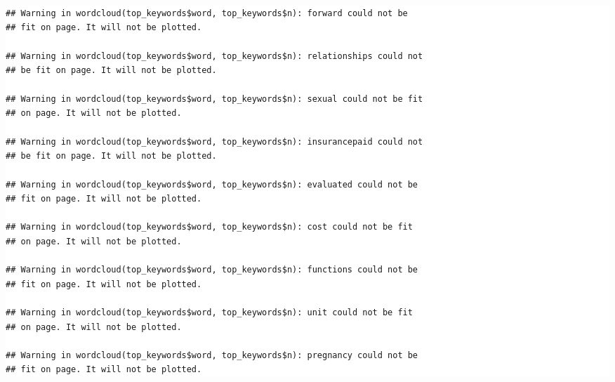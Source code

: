     ## Warning in wordcloud(top_keywords$word, top_keywords$n): forward could not be
    ## fit on page. It will not be plotted.

    ## Warning in wordcloud(top_keywords$word, top_keywords$n): relationships could not
    ## be fit on page. It will not be plotted.

    ## Warning in wordcloud(top_keywords$word, top_keywords$n): sexual could not be fit
    ## on page. It will not be plotted.

    ## Warning in wordcloud(top_keywords$word, top_keywords$n): insurancepaid could not
    ## be fit on page. It will not be plotted.

    ## Warning in wordcloud(top_keywords$word, top_keywords$n): evaluated could not be
    ## fit on page. It will not be plotted.

    ## Warning in wordcloud(top_keywords$word, top_keywords$n): cost could not be fit
    ## on page. It will not be plotted.

    ## Warning in wordcloud(top_keywords$word, top_keywords$n): functions could not be
    ## fit on page. It will not be plotted.

    ## Warning in wordcloud(top_keywords$word, top_keywords$n): unit could not be fit
    ## on page. It will not be plotted.

    ## Warning in wordcloud(top_keywords$word, top_keywords$n): pregnancy could not be
    ## fit on page. It will not be plotted.

